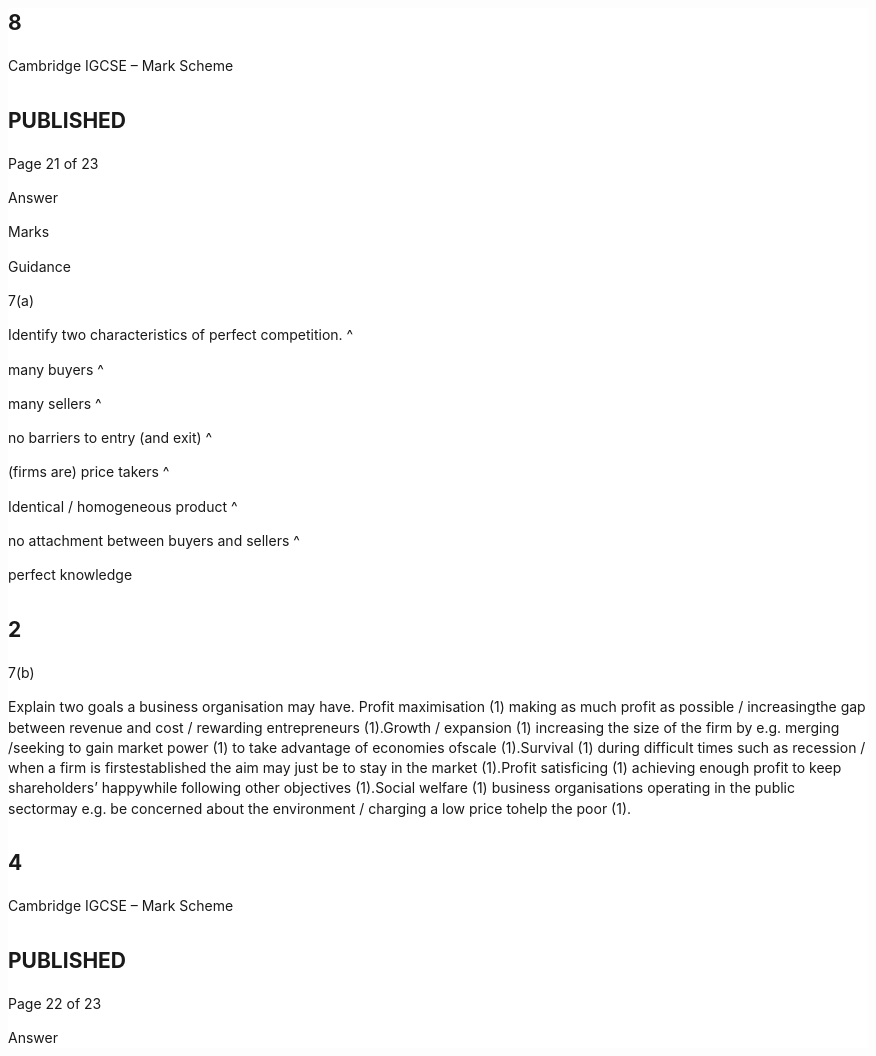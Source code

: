 ## 8 


Cambridge IGCSE – Mark Scheme 

## PUBLISHED 

 Page 21 of 23 

 Answer 

 Marks 

 Guidance 

 7(a) 

 Identify two characteristics of perfect competition. ^ 

 many buyers ^ 

 many sellers ^ 

 no barriers to entry (and exit) ^ 

 (firms are) price takers ^ 

 Identical / homogeneous product ^ 

 no attachment between buyers and sellers ^ 

 perfect knowledge 

## 2 

 7(b) 

 Explain two goals a business organisation may have. Profit maximisation (1) making as much profit as possible / increasingthe gap between revenue and cost / rewarding entrepreneurs (1).Growth / expansion (1) increasing the size of the firm by e.g. merging /seeking to gain market power (1) to take advantage of economies ofscale (1).Survival (1) during difficult times such as recession / when a firm is firstestablished the aim may just be to stay in the market (1).Profit satisficing (1) achieving enough profit to keep shareholders’ happywhile following other objectives (1).Social welfare (1) business organisations operating in the public sectormay e.g. be concerned about the environment / charging a low price tohelp the poor (1). 

## 4 


Cambridge IGCSE – Mark Scheme 

## PUBLISHED 

 Page 22 of 23 

 Answer 
